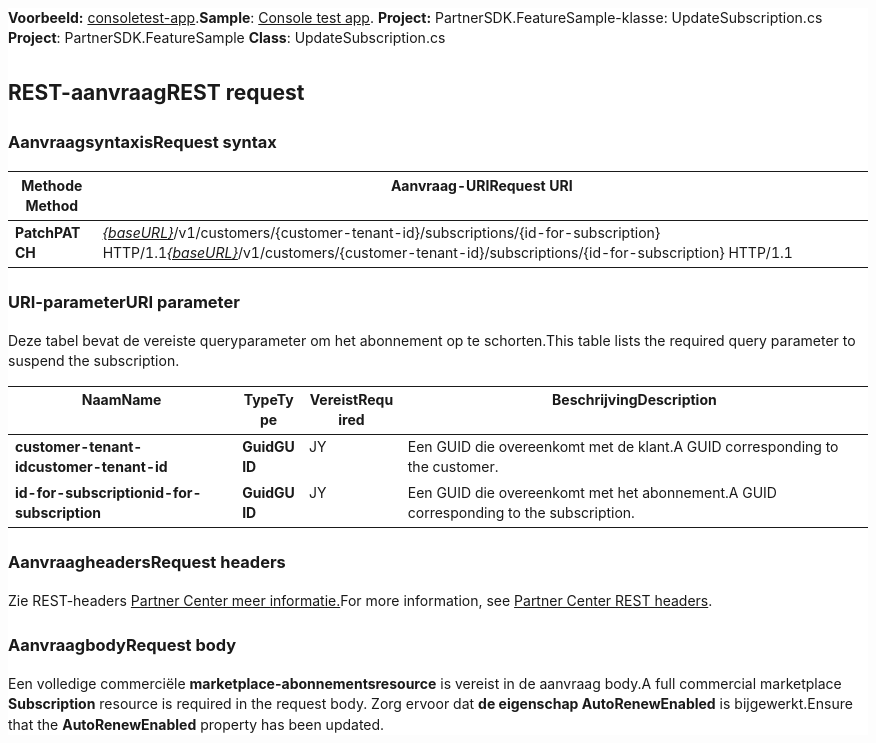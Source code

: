 <span data-ttu-id="8526a-123">**Voorbeeld:** [consoletest-app](console-test-app.md).</span><span class="sxs-lookup"><span data-stu-id="8526a-123">**Sample**: [Console test app](console-test-app.md).</span></span> <span data-ttu-id="8526a-124">**Project:** PartnerSDK.FeatureSample-klasse: UpdateSubscription.cs </span><span class="sxs-lookup"><span data-stu-id="8526a-124">**Project**: PartnerSDK.FeatureSample **Class**: UpdateSubscription.cs</span></span>

## <a name="rest-request"></a><span data-ttu-id="8526a-125">REST-aanvraag</span><span class="sxs-lookup"><span data-stu-id="8526a-125">REST request</span></span>

### <a name="request-syntax"></a><span data-ttu-id="8526a-126">Aanvraagsyntaxis</span><span class="sxs-lookup"><span data-stu-id="8526a-126">Request syntax</span></span>

| <span data-ttu-id="8526a-127">Methode</span><span class="sxs-lookup"><span data-stu-id="8526a-127">Method</span></span>    | <span data-ttu-id="8526a-128">Aanvraag-URI</span><span class="sxs-lookup"><span data-stu-id="8526a-128">Request URI</span></span>                                                                                                                |
|-----------|----------------------------------------------------------------------------------------------------------------------------|
| <span data-ttu-id="8526a-129">**Patch**</span><span class="sxs-lookup"><span data-stu-id="8526a-129">**PATCH**</span></span> | <span data-ttu-id="8526a-130">[*{baseURL}*](partner-center-rest-urls.md)/v1/customers/{customer-tenant-id}/subscriptions/{id-for-subscription} HTTP/1.1</span><span class="sxs-lookup"><span data-stu-id="8526a-130">[*{baseURL}*](partner-center-rest-urls.md)/v1/customers/{customer-tenant-id}/subscriptions/{id-for-subscription} HTTP/1.1</span></span> |

### <a name="uri-parameter"></a><span data-ttu-id="8526a-131">URI-parameter</span><span class="sxs-lookup"><span data-stu-id="8526a-131">URI parameter</span></span>

<span data-ttu-id="8526a-132">Deze tabel bevat de vereiste queryparameter om het abonnement op te schorten.</span><span class="sxs-lookup"><span data-stu-id="8526a-132">This table lists the required query parameter to suspend the subscription.</span></span>

| <span data-ttu-id="8526a-133">Naam</span><span class="sxs-lookup"><span data-stu-id="8526a-133">Name</span></span>                    | <span data-ttu-id="8526a-134">Type</span><span class="sxs-lookup"><span data-stu-id="8526a-134">Type</span></span>     | <span data-ttu-id="8526a-135">Vereist</span><span class="sxs-lookup"><span data-stu-id="8526a-135">Required</span></span> | <span data-ttu-id="8526a-136">Beschrijving</span><span class="sxs-lookup"><span data-stu-id="8526a-136">Description</span></span>                               |
|-------------------------|----------|----------|-------------------------------------------|
| <span data-ttu-id="8526a-137">**customer-tenant-id**</span><span class="sxs-lookup"><span data-stu-id="8526a-137">**customer-tenant-id**</span></span>  | <span data-ttu-id="8526a-138">**Guid**</span><span class="sxs-lookup"><span data-stu-id="8526a-138">**GUID**</span></span> | <span data-ttu-id="8526a-139">J</span><span class="sxs-lookup"><span data-stu-id="8526a-139">Y</span></span>        | <span data-ttu-id="8526a-140">Een GUID die overeenkomt met de klant.</span><span class="sxs-lookup"><span data-stu-id="8526a-140">A GUID corresponding to the customer.</span></span>     |
| <span data-ttu-id="8526a-141">**id-for-subscription**</span><span class="sxs-lookup"><span data-stu-id="8526a-141">**id-for-subscription**</span></span> | <span data-ttu-id="8526a-142">**Guid**</span><span class="sxs-lookup"><span data-stu-id="8526a-142">**GUID**</span></span> | <span data-ttu-id="8526a-143">J</span><span class="sxs-lookup"><span data-stu-id="8526a-143">Y</span></span>        | <span data-ttu-id="8526a-144">Een GUID die overeenkomt met het abonnement.</span><span class="sxs-lookup"><span data-stu-id="8526a-144">A GUID corresponding to the subscription.</span></span> |

### <a name="request-headers"></a><span data-ttu-id="8526a-145">Aanvraagheaders</span><span class="sxs-lookup"><span data-stu-id="8526a-145">Request headers</span></span>

<span data-ttu-id="8526a-146">Zie REST-headers [Partner Center meer informatie.](headers.md)</span><span class="sxs-lookup"><span data-stu-id="8526a-146">For more information, see [Partner Center REST headers](headers.md).</span></span>

### <a name="request-body"></a><span data-ttu-id="8526a-147">Aanvraagbody</span><span class="sxs-lookup"><span data-stu-id="8526a-147">Request body</span></span>

<span data-ttu-id="8526a-148">Een volledige commerciële **marketplace-abonnementsresource** is vereist in de aanvraag body.</span><span class="sxs-lookup"><span data-stu-id="8526a-148">A full commercial marketplace **Subscription** resource is required in the request body.</span></span> <span data-ttu-id="8526a-149">Zorg ervoor dat **de eigenschap AutoRenewEnabled** is bijgewerkt.</span><span class="sxs-lookup"><span data-stu-id="8526a-149">Ensure that the **AutoRenewEnabled** property has been updated.</span></span>
